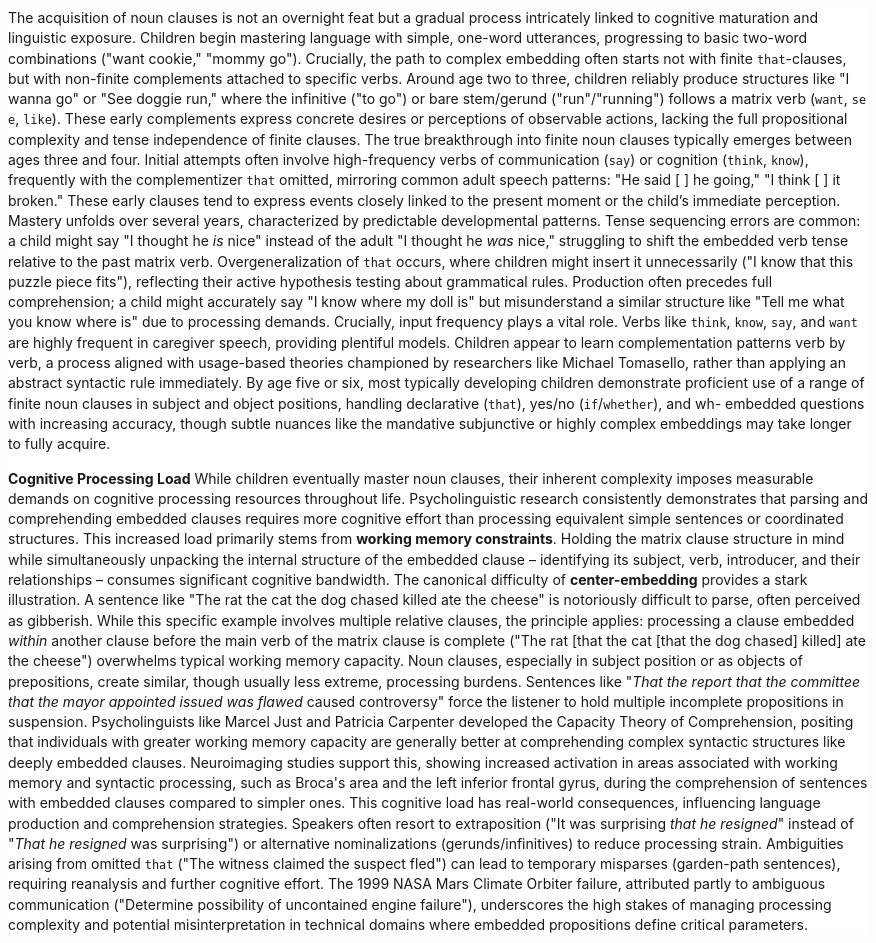 The acquisition of noun clauses is not an overnight feat but a gradual process intricately linked to cognitive maturation and linguistic exposure. Children begin mastering language with simple, one-word utterances, progressing to basic two-word combinations ("want cookie," "mommy go"). Crucially, the path to complex embedding often starts not with finite `that`-clauses, but with non-finite complements attached to specific verbs. Around age two to three, children reliably produce structures like "I wanna go" or "See doggie run," where the infinitive ("to go") or bare stem/gerund ("run"/"running") follows a matrix verb (`want`, `see`, `like`). These early complements express concrete desires or perceptions of observable actions, lacking the full propositional complexity and tense independence of finite clauses. The true breakthrough into finite noun clauses typically emerges between ages three and four. Initial attempts often involve high-frequency verbs of communication (`say`) or cognition (`think`, `know`), frequently with the complementizer `that` omitted, mirroring common adult speech patterns: "He said [ ] he going," "I think [ ] it broken." These early clauses tend to express events closely linked to the present moment or the child’s immediate perception. Mastery unfolds over several years, characterized by predictable developmental patterns. Tense sequencing errors are common: a child might say "I thought he *is* nice" instead of the adult "I thought he *was* nice," struggling to shift the embedded verb tense relative to the past matrix verb. Overgeneralization of `that` occurs, where children might insert it unnecessarily ("I know that this puzzle piece fits"), reflecting their active hypothesis testing about grammatical rules. Production often precedes full comprehension; a child might accurately say "I know where my doll is" but misunderstand a similar structure like "Tell me what you know where is" due to processing demands. Crucially, input frequency plays a vital role. Verbs like `think`, `know`, `say`, and `want` are highly frequent in caregiver speech, providing plentiful models. Children appear to learn complementation patterns verb by verb, a process aligned with usage-based theories championed by researchers like Michael Tomasello, rather than applying an abstract syntactic rule immediately. By age five or six, most typically developing children demonstrate proficient use of a range of finite noun clauses in subject and object positions, handling declarative (`that`), yes/no (`if`/`whether`), and wh- embedded questions with increasing accuracy, though subtle nuances like the mandative subjunctive or highly complex embeddings may take longer to fully acquire.

**Cognitive Processing Load**
While children eventually master noun clauses, their inherent complexity imposes measurable demands on cognitive processing resources throughout life. Psycholinguistic research consistently demonstrates that parsing and comprehending embedded clauses requires more cognitive effort than processing equivalent simple sentences or coordinated structures. This increased load primarily stems from **working memory constraints**. Holding the matrix clause structure in mind while simultaneously unpacking the internal structure of the embedded clause – identifying its subject, verb, introducer, and their relationships – consumes significant cognitive bandwidth. The canonical difficulty of **center-embedding** provides a stark illustration. A sentence like "The rat the cat the dog chased killed ate the cheese" is notoriously difficult to parse, often perceived as gibberish. While this specific example involves multiple relative clauses, the principle applies: processing a clause embedded *within* another clause before the main verb of the matrix clause is complete ("The rat [that the cat [that the dog chased] killed] ate the cheese") overwhelms typical working memory capacity. Noun clauses, especially in subject position or as objects of prepositions, create similar, though usually less extreme, processing burdens. Sentences like "*That the report that the committee that the mayor appointed issued was flawed* caused controversy" force the listener to hold multiple incomplete propositions in suspension. Psycholinguists like Marcel Just and Patricia Carpenter developed the Capacity Theory of Comprehension, positing that individuals with greater working memory capacity are generally better at comprehending complex syntactic structures like deeply embedded clauses. Neuroimaging studies support this, showing increased activation in areas associated with working memory and syntactic processing, such as Broca's area and the left inferior frontal gyrus, during the comprehension of sentences with embedded clauses compared to simpler ones. This cognitive load has real-world consequences, influencing language production and comprehension strategies. Speakers often resort to extraposition ("It was surprising *that he resigned*" instead of "*That he resigned* was surprising") or alternative nominalizations (gerunds/infinitives) to reduce processing strain. Ambiguities arising from omitted `that` ("The witness claimed the suspect fled") can lead to temporary misparses (garden-path sentences), requiring reanalysis and further cognitive effort. The 1999 NASA Mars Climate Orbiter failure, attributed partly to ambiguous communication ("Determine possibility of uncontained engine failure"), underscores the high stakes of managing processing complexity and potential misinterpretation in technical domains where embedded propositions define critical parameters.
